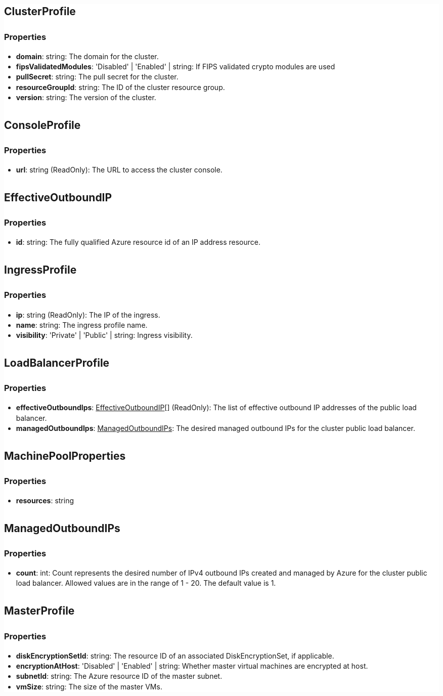 ## ClusterProfile
### Properties
* **domain**: string: The domain for the cluster.
* **fipsValidatedModules**: 'Disabled' | 'Enabled' | string: If FIPS validated crypto modules are used
* **pullSecret**: string: The pull secret for the cluster.
* **resourceGroupId**: string: The ID of the cluster resource group.
* **version**: string: The version of the cluster.

## ConsoleProfile
### Properties
* **url**: string (ReadOnly): The URL to access the cluster console.

## EffectiveOutboundIP
### Properties
* **id**: string: The fully qualified Azure resource id of an IP address resource.

## IngressProfile
### Properties
* **ip**: string (ReadOnly): The IP of the ingress.
* **name**: string: The ingress profile name.
* **visibility**: 'Private' | 'Public' | string: Ingress visibility.

## LoadBalancerProfile
### Properties
* **effectiveOutboundIps**: [EffectiveOutboundIP](#effectiveoutboundip)[] (ReadOnly): The list of effective outbound IP addresses of the public load balancer.
* **managedOutboundIps**: [ManagedOutboundIPs](#managedoutboundips): The desired managed outbound IPs for the cluster public load balancer.

## MachinePoolProperties
### Properties
* **resources**: string

## ManagedOutboundIPs
### Properties
* **count**: int: Count represents the desired number of IPv4 outbound IPs created and managed by Azure for the cluster public load balancer.  Allowed values are in the range of 1 - 20.  The default value is 1.

## MasterProfile
### Properties
* **diskEncryptionSetId**: string: The resource ID of an associated DiskEncryptionSet, if applicable.
* **encryptionAtHost**: 'Disabled' | 'Enabled' | string: Whether master virtual machines are encrypted at host.
* **subnetId**: string: The Azure resource ID of the master subnet.
* **vmSize**: string: The size of the master VMs.
